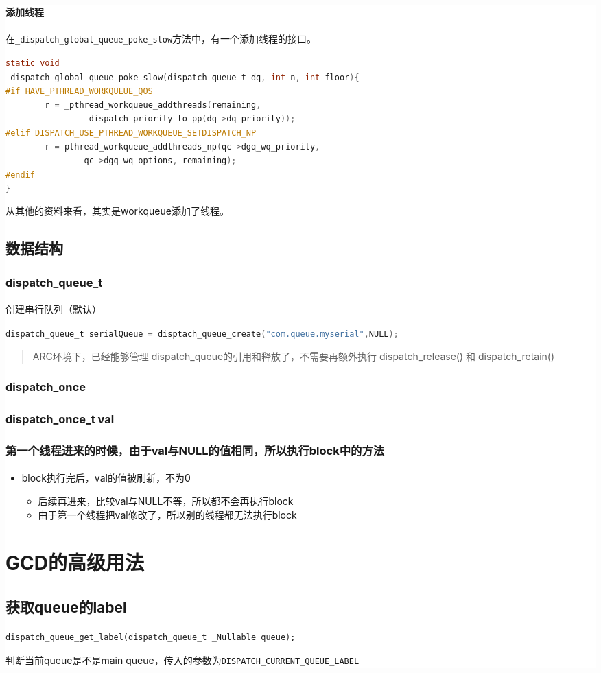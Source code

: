 #### 添加线程

在`_dispatch_global_queue_poke_slow`方法中，有一个添加线程的接口。

```c
static void
_dispatch_global_queue_poke_slow(dispatch_queue_t dq, int n, int floor){
#if HAVE_PTHREAD_WORKQUEUE_QOS
		r = _pthread_workqueue_addthreads(remaining,
				_dispatch_priority_to_pp(dq->dq_priority));
#elif DISPATCH_USE_PTHREAD_WORKQUEUE_SETDISPATCH_NP
		r = pthread_workqueue_addthreads_np(qc->dgq_wq_priority,
				qc->dgq_wq_options, remaining);
#endif
}
```

从其他的资料来看，其实是workqueue添加了线程。

## 数据结构

### dispatch_queue_t

创建串行队列（默认）

```c
dispatch_queue_t serialQueue = disptach_queue_create("com.queue.myserial",NULL);
```



> ARC环境下，已经能够管理 dispatch_queue的引用和释放了，不需要再额外执行 dispatch_release() 和 dispatch_retain()

### dispatch_once

### dispatch_once_t val

### 第一个线程进来的时候，由于val与NULL的值相同，所以执行block中的方法

- block执行完后，val的值被刷新，不为0

	- 后续再进来，比较val与NULL不等，所以都不会再执行block
	- 由于第一个线程把val修改了，所以别的线程都无法执行block



# GCD的高级用法

## 获取queue的label

```
dispatch_queue_get_label(dispatch_queue_t _Nullable queue);
```

判断当前queue是不是main queue，传入的参数为`DISPATCH_CURRENT_QUEUE_LABEL`
